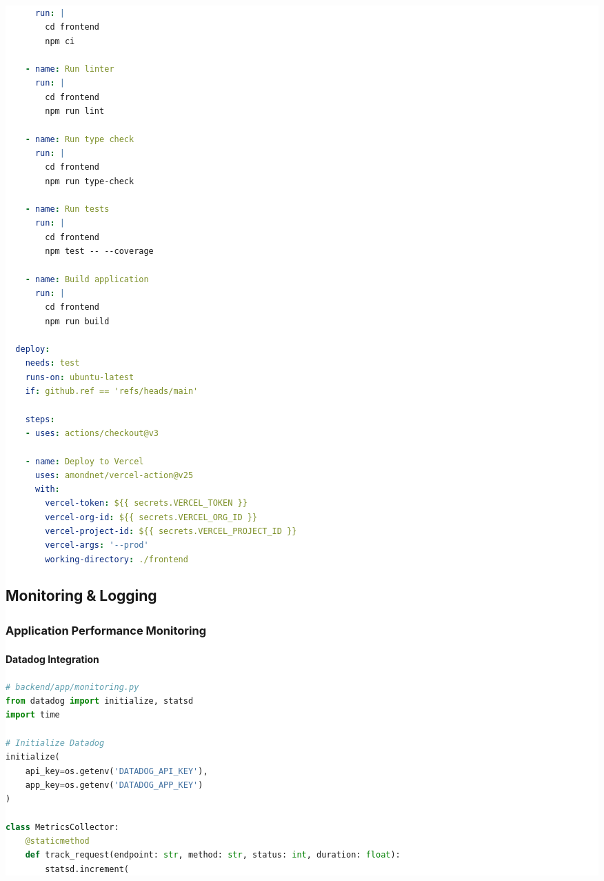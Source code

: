 ```yaml
      run: |
        cd frontend
        npm ci
    
    - name: Run linter
      run: |
        cd frontend
        npm run lint
    
    - name: Run type check
      run: |
        cd frontend
        npm run type-check
    
    - name: Run tests
      run: |
        cd frontend
        npm test -- --coverage
    
    - name: Build application
      run: |
        cd frontend
        npm run build
  
  deploy:
    needs: test
    runs-on: ubuntu-latest
    if: github.ref == 'refs/heads/main'
    
    steps:
    - uses: actions/checkout@v3
    
    - name: Deploy to Vercel
      uses: amondnet/vercel-action@v25
      with:
        vercel-token: ${{ secrets.VERCEL_TOKEN }}
        vercel-org-id: ${{ secrets.VERCEL_ORG_ID }}
        vercel-project-id: ${{ secrets.VERCEL_PROJECT_ID }}
        vercel-args: '--prod'
        working-directory: ./frontend
```

## Monitoring & Logging

### Application Performance Monitoring

#### Datadog Integration
```python
# backend/app/monitoring.py
from datadog import initialize, statsd
import time

# Initialize Datadog
initialize(
    api_key=os.getenv('DATADOG_API_KEY'),
    app_key=os.getenv('DATADOG_APP_KEY')
)

class MetricsCollector:
    @staticmethod
    def track_request(endpoint: str, method: str, status: int, duration: float):
        statsd.increment(
```